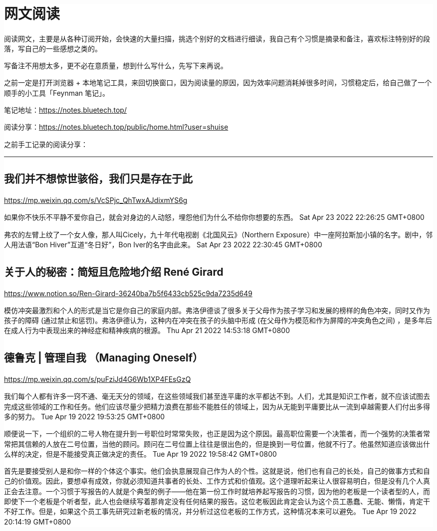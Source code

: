 # 网文阅读



阅读网文，主要是从各种订阅开始，会快速的大量扫描，挑选个别好的文档进行细读，我自己有个习惯是摘录和备注，喜欢标注特别好的段落，写自己的一些感想之类的。

写备注不用想太多，更不必在意质量，想到什么写什么，先写下来再说。

之前一定是打开浏览器 + 本地笔记工具，来回切换窗口，因为阅读量的原因，因为效率问题消耗掉很多时间，习惯稳定后，给自己做了一个顺手的小工具「Feynman 笔记」。



笔记地址：https://notes.bluetech.top/

阅读分享：https://notes.bluetech.top/public/home.html?user=shuise

之前手工记录的阅读分享：

-------------------



## 我们并不想惊世骇俗，我们只是存在于此
https://mp.weixin.qq.com/s/VcSPjc_QhTwxAJdixmYS6g

如果你不快乐不平静不爱你自己，就会对身边的人动怒，埋怨他们为什么不给你你想要的东西。
Sat Apr 23 2022 22:26:25 GMT+0800

弗农的左臂上纹了一个女人像，那人叫Cicely，九十年代电视剧《北国风云》（Northern Exposure）中一座阿拉斯加小镇的名字。剧中，邻人用法语“Bon Hiver”互道“冬日好”，Bon Iver的名字由此来。
Sat Apr 23 2022 22:30:45 GMT+0800


## 关于人的秘密：简短且危险地介绍 René Girard

https://www.notion.so/Ren-Girard-36240ba7b5f6433cb525c9da7235d649

模仿冲突最激烈和个人的形式是当它是你自己的家庭内部。弗洛伊德谈了很多关于父母作为孩子学习和发展的榜样的角色冲突，同时又作为孩子的障碍 (通过禁止和惩罚)。弗洛伊德认为，这种内在冲突在孩子的头脑中形成 (在父母作为模范和作为屏障的冲突角色之间) ，是多年后在成人行为中表现出来的神经症和精神疾病的根源。
Thu Apr 21 2022 14:53:18 GMT+0800


## 德鲁克 | 管理自我 （Managing Oneself）
https://mp.weixin.qq.com/s/puFziJd4G6Wb1XP4FEsGzQ

我们每个人都有许多一窍不通、毫无天分的领域，在这些领域我们甚至连平庸的水平都达不到。人们，尤其是知识工作者，就不应该试图去完成这些领域的工作和任务。他们应该尽量少把精力浪费在那些不能胜任的领域上，因为从无能到平庸要比从一流到卓越需要人们付出多得多的努力。
Tue Apr 19 2022 19:53:25 GMT+0800

顺便说一下，一个组织的二号人物在提升到一号职位时常常失败，也正是因为这个原因。最高职位需要一个决策者，而一个强势的决策者常常把其信赖的人放在二号位置，当他的顾问。顾问在二号位置上往往是很出色的，但是换到一号位置，他就不行了。他虽然知道应该做出什么样的决定，但是不能接受真正做决定的责任。
Tue Apr 19 2022 19:58:42 GMT+0800

首先是要接受别人是和你一样的个体这个事实。他们会执意展现自己作为人的个性。这就是说，他们也有自己的长处，自己的做事方式和自己的价值观。因此，要想卓有成效，你就必须知道共事者的长处、工作方式和价值观。这个道理听起来让人很容易明白，但是没有几个人真正会去注意。一个习惯于写报告的人就是个典型的例子——他在第一份工作时就培养起写报告的习惯，因为他的老板是一个读者型的人，而即使下一个老板是个听者型，此人也会继续写着那肯定没有任何结果的报告。这位老板因此肯定会认为这个员工愚蠢、无能、懒惰，肯定干不好工作。但是，如果这个员工事先研究过新老板的情况，并分析过这位老板的工作方式，这种情况本来可以避免。
Tue Apr 19 2022 20:14:19 GMT+0800
